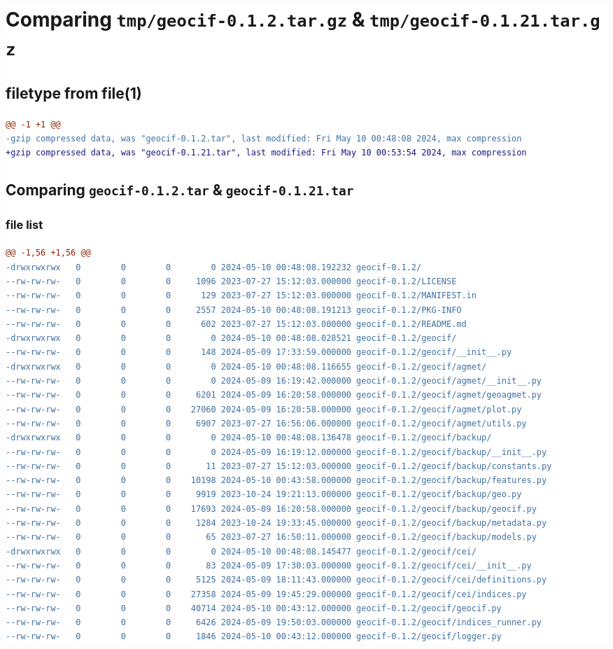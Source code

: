 # Comparing `tmp/geocif-0.1.2.tar.gz` & `tmp/geocif-0.1.21.tar.gz`

## filetype from file(1)

```diff
@@ -1 +1 @@
-gzip compressed data, was "geocif-0.1.2.tar", last modified: Fri May 10 00:48:08 2024, max compression
+gzip compressed data, was "geocif-0.1.21.tar", last modified: Fri May 10 00:53:54 2024, max compression
```

## Comparing `geocif-0.1.2.tar` & `geocif-0.1.21.tar`

### file list

```diff
@@ -1,56 +1,56 @@
-drwxrwxrwx   0        0        0        0 2024-05-10 00:48:08.192232 geocif-0.1.2/
--rw-rw-rw-   0        0        0     1096 2023-07-27 15:12:03.000000 geocif-0.1.2/LICENSE
--rw-rw-rw-   0        0        0      129 2023-07-27 15:12:03.000000 geocif-0.1.2/MANIFEST.in
--rw-rw-rw-   0        0        0     2557 2024-05-10 00:48:08.191213 geocif-0.1.2/PKG-INFO
--rw-rw-rw-   0        0        0      602 2023-07-27 15:12:03.000000 geocif-0.1.2/README.md
-drwxrwxrwx   0        0        0        0 2024-05-10 00:48:08.028521 geocif-0.1.2/geocif/
--rw-rw-rw-   0        0        0      148 2024-05-09 17:33:59.000000 geocif-0.1.2/geocif/__init__.py
-drwxrwxrwx   0        0        0        0 2024-05-10 00:48:08.116655 geocif-0.1.2/geocif/agmet/
--rw-rw-rw-   0        0        0        0 2024-05-09 16:19:42.000000 geocif-0.1.2/geocif/agmet/__init__.py
--rw-rw-rw-   0        0        0     6201 2024-05-09 16:20:58.000000 geocif-0.1.2/geocif/agmet/geoagmet.py
--rw-rw-rw-   0        0        0    27060 2024-05-09 16:20:58.000000 geocif-0.1.2/geocif/agmet/plot.py
--rw-rw-rw-   0        0        0     6907 2023-07-27 16:56:06.000000 geocif-0.1.2/geocif/agmet/utils.py
-drwxrwxrwx   0        0        0        0 2024-05-10 00:48:08.136478 geocif-0.1.2/geocif/backup/
--rw-rw-rw-   0        0        0        0 2024-05-09 16:19:12.000000 geocif-0.1.2/geocif/backup/__init__.py
--rw-rw-rw-   0        0        0       11 2023-07-27 15:12:03.000000 geocif-0.1.2/geocif/backup/constants.py
--rw-rw-rw-   0        0        0    10198 2024-05-10 00:43:58.000000 geocif-0.1.2/geocif/backup/features.py
--rw-rw-rw-   0        0        0     9919 2023-10-24 19:21:13.000000 geocif-0.1.2/geocif/backup/geo.py
--rw-rw-rw-   0        0        0    17693 2024-05-09 16:20:58.000000 geocif-0.1.2/geocif/backup/geocif.py
--rw-rw-rw-   0        0        0     1284 2023-10-24 19:33:45.000000 geocif-0.1.2/geocif/backup/metadata.py
--rw-rw-rw-   0        0        0       65 2023-07-27 16:50:11.000000 geocif-0.1.2/geocif/backup/models.py
-drwxrwxrwx   0        0        0        0 2024-05-10 00:48:08.145477 geocif-0.1.2/geocif/cei/
--rw-rw-rw-   0        0        0       83 2024-05-09 17:30:03.000000 geocif-0.1.2/geocif/cei/__init__.py
--rw-rw-rw-   0        0        0     5125 2024-05-09 18:11:43.000000 geocif-0.1.2/geocif/cei/definitions.py
--rw-rw-rw-   0        0        0    27358 2024-05-09 19:45:29.000000 geocif-0.1.2/geocif/cei/indices.py
--rw-rw-rw-   0        0        0    40714 2024-05-10 00:43:12.000000 geocif-0.1.2/geocif/geocif.py
--rw-rw-rw-   0        0        0     6426 2024-05-09 19:50:03.000000 geocif-0.1.2/geocif/indices_runner.py
--rw-rw-rw-   0        0        0     1846 2024-05-10 00:43:12.000000 geocif-0.1.2/geocif/logger.py
```